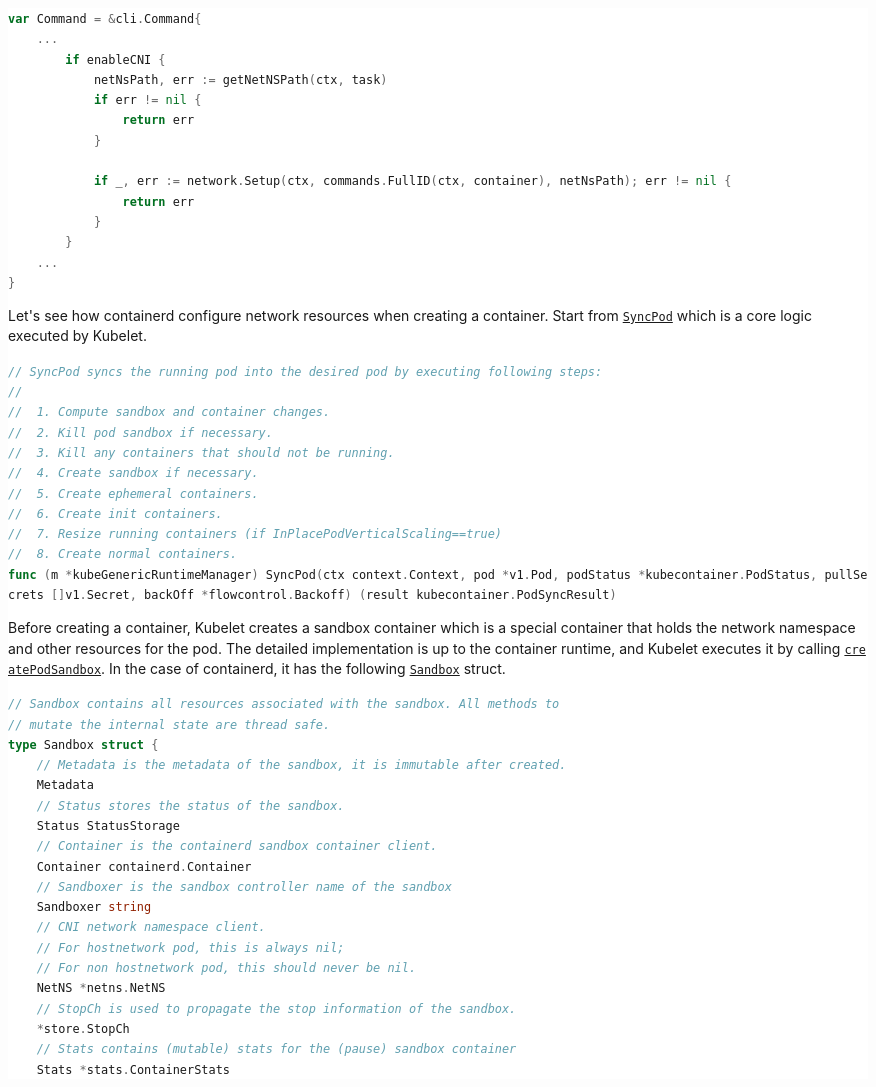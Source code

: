 ```go
var Command = &cli.Command{
    ...
        if enableCNI {
			netNsPath, err := getNetNSPath(ctx, task)
			if err != nil {
				return err
			}

			if _, err := network.Setup(ctx, commands.FullID(ctx, container), netNsPath); err != nil {
				return err
			}
		}
    ...
}
```

Let's see how containerd configure network resources when creating a container. Start from [`SyncPod`](https://github.com/kubernetes/kubernetes/blob/e855753ca6e5ec8e061ca05231fcb16b9d5c686c/pkg/kubelet/kuberuntime/kuberuntime_manager.go#L1050) which is a core logic executed by Kubelet.

```go
// SyncPod syncs the running pod into the desired pod by executing following steps:
//
//  1. Compute sandbox and container changes.
//  2. Kill pod sandbox if necessary.
//  3. Kill any containers that should not be running.
//  4. Create sandbox if necessary.
//  5. Create ephemeral containers.
//  6. Create init containers.
//  7. Resize running containers (if InPlacePodVerticalScaling==true)
//  8. Create normal containers.
func (m *kubeGenericRuntimeManager) SyncPod(ctx context.Context, pod *v1.Pod, podStatus *kubecontainer.PodStatus, pullSecrets []v1.Secret, backOff *flowcontrol.Backoff) (result kubecontainer.PodSyncResult) 
```

Before creating a container, Kubelet creates a sandbox container which is a special container that holds the network namespace and other resources for the pod. The detailed implementation is up to the container runtime, and Kubelet executes it by calling [`createPodSandbox`](https://github.com/kubernetes/kubernetes/blob/e855753ca6e5ec8e061ca05231fcb16b9d5c686c/pkg/kubelet/kuberuntime/kuberuntime_sandbox.go#L41). In the case of containerd, it has the following [`Sandbox`](https://github.com/containerd/containerd/blob/7a804489fdd528cc052071ce47d0217f3c6bcea9/internal/cri/store/sandbox/sandbox.go#L33) struct.

```go
// Sandbox contains all resources associated with the sandbox. All methods to
// mutate the internal state are thread safe.
type Sandbox struct {
	// Metadata is the metadata of the sandbox, it is immutable after created.
	Metadata
	// Status stores the status of the sandbox.
	Status StatusStorage
	// Container is the containerd sandbox container client.
	Container containerd.Container
	// Sandboxer is the sandbox controller name of the sandbox
	Sandboxer string
	// CNI network namespace client.
	// For hostnetwork pod, this is always nil;
	// For non hostnetwork pod, this should never be nil.
	NetNS *netns.NetNS
	// StopCh is used to propagate the stop information of the sandbox.
	*store.StopCh
	// Stats contains (mutable) stats for the (pause) sandbox container
	Stats *stats.ContainerStats
```
